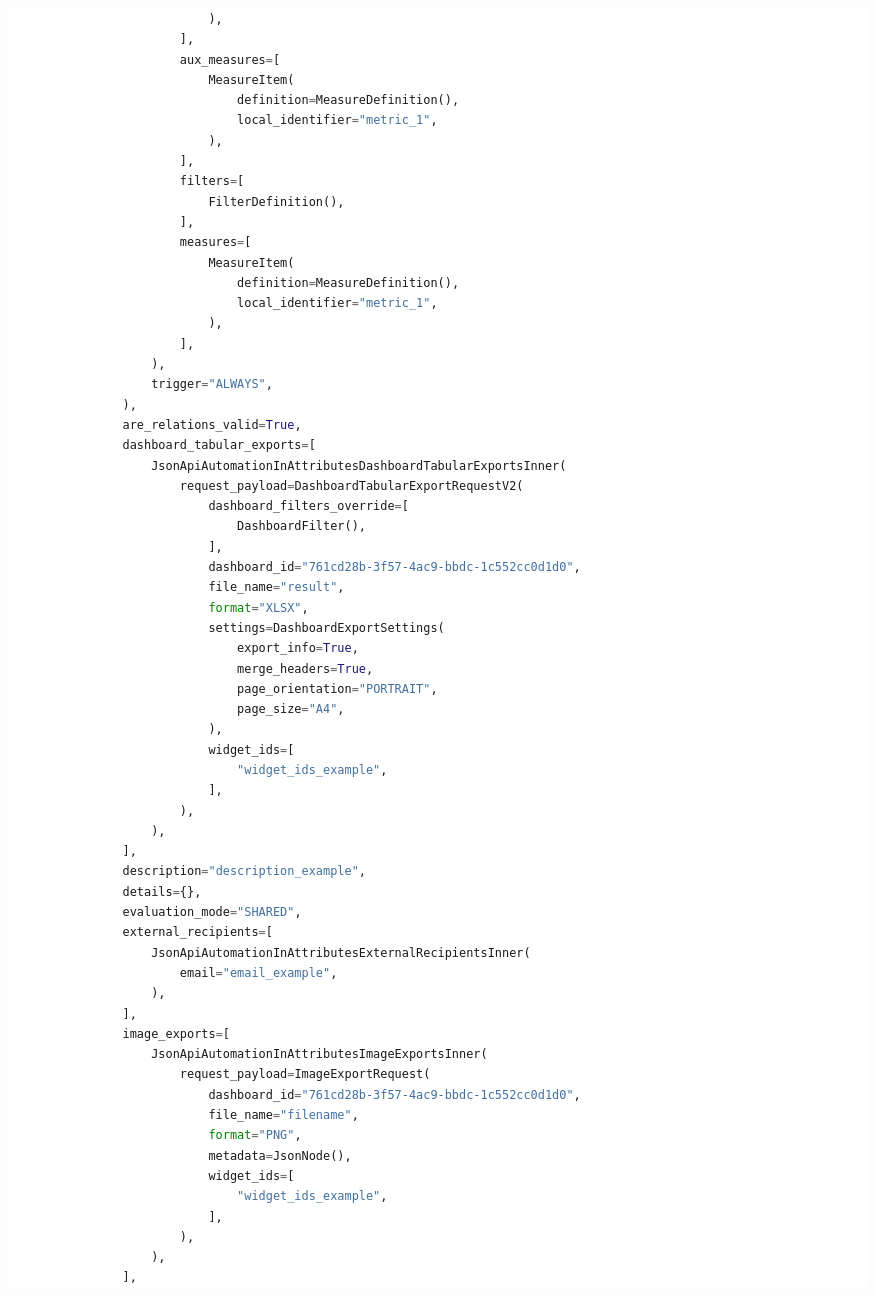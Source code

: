 ```python
                            ),
                        ],
                        aux_measures=[
                            MeasureItem(
                                definition=MeasureDefinition(),
                                local_identifier="metric_1",
                            ),
                        ],
                        filters=[
                            FilterDefinition(),
                        ],
                        measures=[
                            MeasureItem(
                                definition=MeasureDefinition(),
                                local_identifier="metric_1",
                            ),
                        ],
                    ),
                    trigger="ALWAYS",
                ),
                are_relations_valid=True,
                dashboard_tabular_exports=[
                    JsonApiAutomationInAttributesDashboardTabularExportsInner(
                        request_payload=DashboardTabularExportRequestV2(
                            dashboard_filters_override=[
                                DashboardFilter(),
                            ],
                            dashboard_id="761cd28b-3f57-4ac9-bbdc-1c552cc0d1d0",
                            file_name="result",
                            format="XLSX",
                            settings=DashboardExportSettings(
                                export_info=True,
                                merge_headers=True,
                                page_orientation="PORTRAIT",
                                page_size="A4",
                            ),
                            widget_ids=[
                                "widget_ids_example",
                            ],
                        ),
                    ),
                ],
                description="description_example",
                details={},
                evaluation_mode="SHARED",
                external_recipients=[
                    JsonApiAutomationInAttributesExternalRecipientsInner(
                        email="email_example",
                    ),
                ],
                image_exports=[
                    JsonApiAutomationInAttributesImageExportsInner(
                        request_payload=ImageExportRequest(
                            dashboard_id="761cd28b-3f57-4ac9-bbdc-1c552cc0d1d0",
                            file_name="filename",
                            format="PNG",
                            metadata=JsonNode(),
                            widget_ids=[
                                "widget_ids_example",
                            ],
                        ),
                    ),
                ],
```